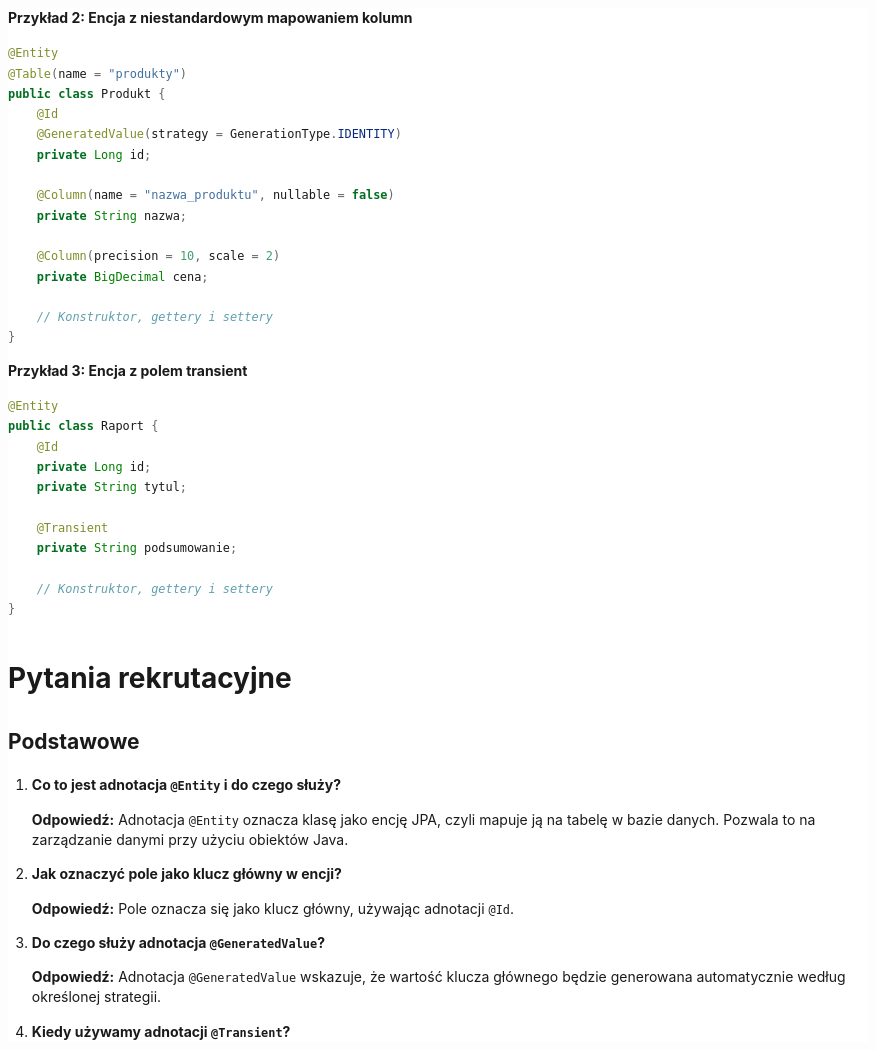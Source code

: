 **Przykład 2: Encja z niestandardowym mapowaniem kolumn**

```java
@Entity
@Table(name = "produkty")
public class Produkt {
    @Id
    @GeneratedValue(strategy = GenerationType.IDENTITY)
    private Long id;

    @Column(name = "nazwa_produktu", nullable = false)
    private String nazwa;

    @Column(precision = 10, scale = 2)
    private BigDecimal cena;

    // Konstruktor, gettery i settery
}
```

**Przykład 3: Encja z polem transient**

```java
@Entity
public class Raport {
    @Id
    private Long id;
    private String tytul;

    @Transient
    private String podsumowanie;

    // Konstruktor, gettery i settery
}
```

# Pytania rekrutacyjne

## Podstawowe

1. **Co to jest adnotacja `@Entity` i do czego służy?**

   **Odpowiedź:** Adnotacja `@Entity` oznacza klasę jako encję JPA, czyli mapuje ją na tabelę w bazie danych. Pozwala to na zarządzanie danymi przy użyciu obiektów Java.

2. **Jak oznaczyć pole jako klucz główny w encji?**

   **Odpowiedź:** Pole oznacza się jako klucz główny, używając adnotacji `@Id`.

3. **Do czego służy adnotacja `@GeneratedValue`?**

   **Odpowiedź:** Adnotacja `@GeneratedValue` wskazuje, że wartość klucza głównego będzie generowana automatycznie według określonej strategii.

4. **Kiedy używamy adnotacji `@Transient`?**
